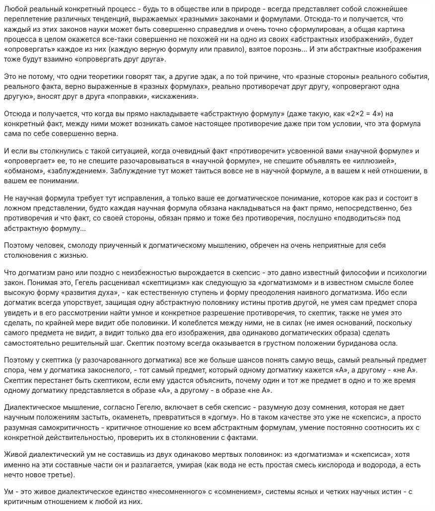 Любой реальный конкретный процесс - будь то в обществе или в природе - всегда представляет собой сложнейшее переплетение различных тенденций, выражаемых «разными» законами и формулами. Отсюда-то и получается, что каждый из этих законов науки может быть совершенно справедлив и очень точно сформулирован, а общая картина процесса в целом окажется все-таки совершенно не похожей ни на одно из своих «абстрактных изображений», будет «опровергать» каждое из них (каждую верную формулу или правило), взятое порознь... И эти абстрактные изображения тоже будут взаимно «опровергать друг друга».

Это не потому, что одни теоретики говорят так, а другие эдак, а по той причине, что «разные стороны» реального события, реального факта, верно выраженные в «разных формулах», реально противоречат друг другу, «опровергают одна другую», вносят друг в друга «поправки», «искажения».

Отсюда и получается, что когда вы прямо накладываете «абстрактную формулу» (даже такую, как «2×2 = 4») на конкретный факт, между ними может возникать самое настоящее противоречие даже при том условии, что эта формула сама по себе совершенно верна.

И если вы столкнулись с такой ситуацией, когда очевидный факт «противоречит» усвоенной вами «научной формуле» и «опровергает» ее, то не спешите разочаровываться в «научной формуле», не спешите объявлять ее «иллюзией», «обманом», «заблуждением». Заблуждение тут может таиться вовсе не в научной формуле, а в вашем к ней отношении, в вашем ее понимании.

Не научная формула требует тут исправления, а только ваше ее догматическое понимание, которое как раз и состоит в ложном представлении, будто каждая научная формула обязана накладываться на факт прямо, непосредственно, без противоречия и что факт, со своей стороны, обязан прямо и тоже без противоречия, послушно «подводиться» под абстрактную формулу...

Поэтому человек, смолоду приученный к догматическому мышлению, обречен на очень неприятные для себя столкновения с жизнью.

Что догматизм рано или поздно с неизбежностью вырождается в скепсис - это давно известный философии и психологии закон. Понимая это, Гегель расценивал «скептицизм» как следующую за «догматизмом» и в известном смысле более высокую форму «развития духа», - как естественную ступень и форму преодоления наивного догматизма. Ибо если догматик всегда упорствует, защищая одну абстрактную половнику истины против другой, не умея сам предмет спора увидеть и в его рассмотрении найти умное и конкретное разрешение противоречия, то скептик, также не умея это сделать, по крайней мере видит обе половинки. И колеблется между ними, не в силах (не имея оснований, поскольку самого предмета не видит, а видит только два его изображения, два одинаково догматических образа) сделать самостоятельно решительный шаг. Скептик поэтому всегда оказывается в грустном положении буриданова осла.

Поэтому у скептика (у разочарованного догматика) все же больше шансов понять самую вещь, самый реальный предмет спора, чем у догматика закоснелого, - тот самый предмет, который одному догматику кажется «А», а другому - «не А». Скептик перестанет быть скептиком, если ему удастся объяснить, почему один и тот же предмет в одно и то же время одному догматику представляется в образе «А», а другому - в образе «не А».

Диалектическое мышление, согласно Гегелю, включает в себя скепсис - разумную дозу сомнения, которая не дает научным положениям застыть, окаменеть, превратиться в «догму». Но в таком качестве это уже не «скепсис», а просто разумная самокритичность - критичное отношение ко всем абстрактным формулам, умение постоянно соотносить их с конкретной действительностью, проверить их в столкновении с фактами.

Живой диалектический ум не составишь из двух одинаково мертвых половинок: из «догматизма» и «скепсиса», хотя именно на эти составные части он и разлагается, умирая (как вода не есть простая смесь кислорода и водорода, а есть нечто новое третье).

Ум - это живое диалектическое единство «несомненного» с «сомнением», системы ясных и четких научных истин - с критичным отношением к любой из них.
